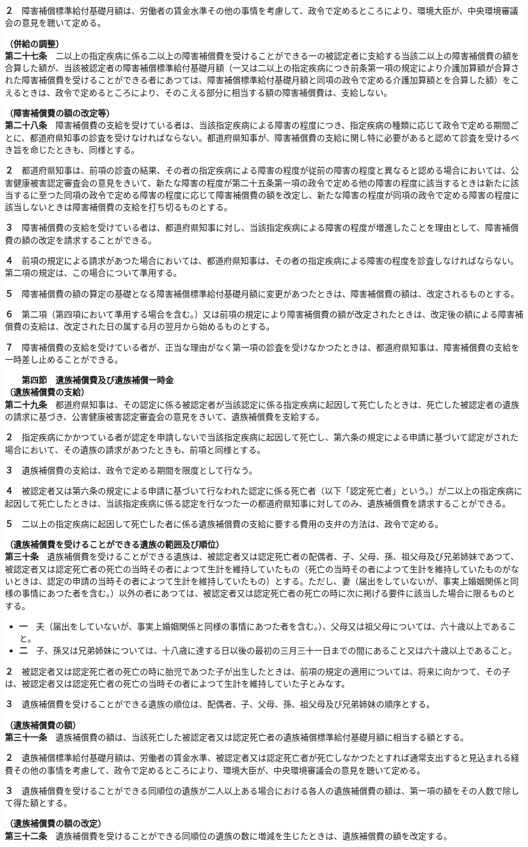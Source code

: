 **２**　障害補償標準給付基礎月額は、労働者の賃金水準その他の事情を考慮して、政令で定めるところにより、環境大臣が、中央環境審議会の意見を聴いて定める。  
  
**（併給の調整）**  
**第二十七条**　二以上の指定疾病に係る二以上の障害補償費を受けることができる一の被認定者に支給する当該二以上の障害補償費の額を合算した額が、当該被認定者の障害補償標準給付基礎月額（一又は二以上の指定疾病につき前条第一項の規定により介護加算額が合算された障害補償費を受けることができる者にあつては、障害補償標準給付基礎月額と同項の政令で定める介護加算額とを合算した額）をこえるときは、政令で定めるところにより、そのこえる部分に相当する額の障害補償費は、支給しない。  
  
**（障害補償費の額の改定等）**  
**第二十八条**　障害補償費の支給を受けている者は、当該指定疾病による障害の程度につき、指定疾病の種類に応じて政令で定める期間ごとに、都道府県知事の診査を受けなければならない。都道府県知事が、障害補償費の支給に関し特に必要があると認めて診査を受けるべき旨を命じたときも、同様とする。  
  
**２**　都道府県知事は、前項の診査の結果、その者の指定疾病による障害の程度が従前の障害の程度と異なると認める場合においては、公害健康被害認定審査会の意見をきいて、新たな障害の程度が第二十五条第一項の政令で定める他の障害の程度に該当するときは新たに該当するに至つた同項の政令で定める障害の程度に応じて障害補償費の額を改定し、新たな障害の程度が同項の政令で定める障害の程度に該当しないときは障害補償費の支給を打ち切るものとする。  
  
**３**　障害補償費の支給を受けている者は、都道府県知事に対し、当該指定疾病による障害の程度が増進したことを理由として、障害補償費の額の改定を請求することができる。  
  
**４**　前項の規定による請求があつた場合においては、都道府県知事は、その者の指定疾病による障害の程度を診査しなければならない。第二項の規定は、この場合について準用する。  
  
**５**　障害補償費の額の算定の基礎となる障害補償標準給付基礎月額に変更があつたときは、障害補償費の額は、改定されるものとする。  
  
**６**　第二項（第四項において準用する場合を含む。）又は前項の規定により障害補償費の額が改定されたときは、改定後の額による障害補償費の支給は、改定された日の属する月の翌月から始めるものとする。  
  
**７**　障害補償費の支給を受けている者が、正当な理由がなく第一項の診査を受けなかつたときは、都道府県知事は、障害補償費の支給を一時差し止めることができる。  
  
&emsp;&emsp;**第四節　遺族補償費及び遺族補償一時金**  
**（遺族補償費の支給）**  
**第二十九条**　都道府県知事は、その認定に係る被認定者が当該認定に係る指定疾病に起因して死亡したときは、死亡した被認定者の遺族の請求に基づき、公害健康被害認定審査会の意見をきいて、遺族補償費を支給する。  
  
**２**　指定疾病にかかつている者が認定を申請しないで当該指定疾病に起因して死亡し、第六条の規定による申請に基づいて認定がされた場合において、その遺族の請求があつたときも、前項と同様とする。  
  
**３**　遺族補償費の支給は、政令で定める期間を限度として行なう。  
  
**４**　被認定者又は第六条の規定による申請に基づいて行なわれた認定に係る死亡者（以下「認定死亡者」という。）が二以上の指定疾病に起因して死亡したときは、当該指定疾病に係る認定を行なつた一の都道府県知事に対してのみ、遺族補償費を請求することができる。  
  
**５**　二以上の指定疾病に起因して死亡した者に係る遺族補償費の支給に要する費用の支弁の方法は、政令で定める。  
  
**（遺族補償費を受けることができる遺族の範囲及び順位）**  
**第三十条**　遺族補償費を受けることができる遺族は、被認定者又は認定死亡者の配偶者、子、父母、孫、祖父母及び兄弟姉妹であつて、被認定者又は認定死亡者の死亡の当時その者によつて生計を維持していたもの（死亡の当時その者によつて生計を維持していたものがないときは、認定の申請の当時その者によつて生計を維持していたもの）とする。ただし、妻（届出をしていないが、事実上婚姻関係と同様の事情にあつた者を含む。）以外の者にあつては、被認定者又は認定死亡者の死亡の時に次に掲げる要件に該当した場合に限るものとする。  
* **一**　夫（届出をしていないが、事実上婚姻関係と同様の事情にあつた者を含む。）、父母又は祖父母については、六十歳以上であること。  
* **二**　子、孫又は兄弟姉妹については、十八歳に達する日以後の最初の三月三十一日までの間にあること又は六十歳以上であること。  
  
**２**　被認定者又は認定死亡者の死亡の時に胎児であつた子が出生したときは、前項の規定の適用については、将来に向かつて、その子は、被認定者又は認定死亡者の死亡の当時その者によつて生計を維持していた子とみなす。  
  
**３**　遺族補償費を受けることができる遺族の順位は、配偶者、子、父母、孫、祖父母及び兄弟姉妹の順序とする。  
  
**（遺族補償費の額）**  
**第三十一条**　遺族補償費の額は、当該死亡した被認定者又は認定死亡者の遺族補償標準給付基礎月額に相当する額とする。  
  
**２**　遺族補償標準給付基礎月額は、労働者の賃金水準、被認定者又は認定死亡者が死亡しなかつたとすれば通常支出すると見込まれる経費その他の事情を考慮して、政令で定めるところにより、環境大臣が、中央環境審議会の意見を聴いて定める。  
  
**３**　遺族補償費を受けることができる同順位の遺族が二人以上ある場合における各人の遺族補償費の額は、第一項の額をその人数で除して得た額とする。  
  
**（遺族補償費の額の改定）**  
**第三十二条**　遺族補償費を受けることができる同順位の遺族の数に増減を生じたときは、遺族補償費の額を改定する。  
  